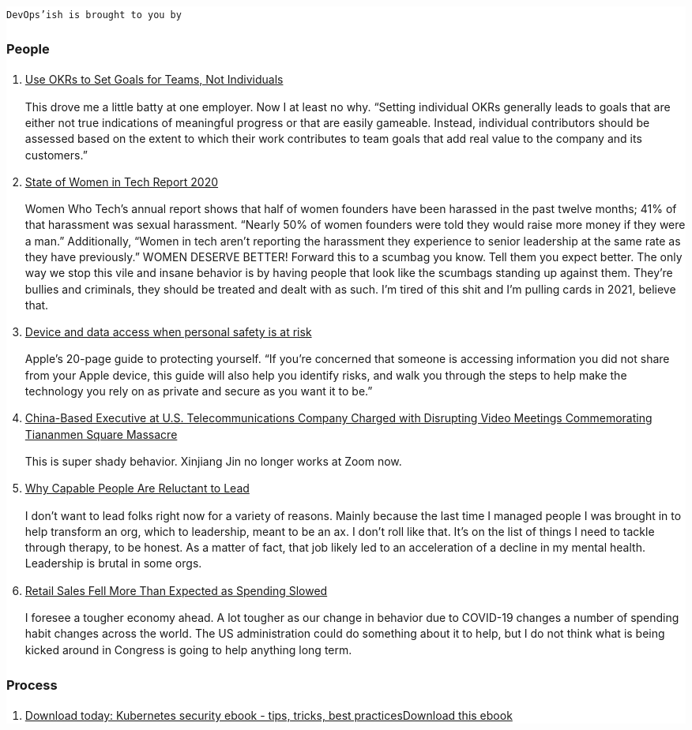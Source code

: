     DevOps’ish is brought to you by
### People

1. [Use OKRs to Set Goals for Teams, Not Individuals](https://hbr.org/2020/12/use-okrs-to-set-goals-for-teams-not-individuals)

    This drove me a little batty at one employer. Now I at least no why. “Setting individual OKRs generally leads to goals that are either not true indications of meaningful progress or that are easily gameable. Instead, individual contributors should be assessed based on the extent to which their work contributes to team goals that add real value to the company and its customers.”
1. [State of Women in Tech Report 2020](https://womenwhotech.com/data-and-resources/state-women-tech-and-startups)

    Women Who Tech’s annual report shows that half of women founders have been harassed in the past twelve months; 41% of that harassment was sexual harassment. “Nearly 50% of women founders were told they would raise more money if they were a man.” Additionally, “Women in tech aren’t reporting the harassment they experience to senior leadership at the same rate as they have previously.” WOMEN DESERVE BETTER! Forward this to a scumbag you know. Tell them you expect better. The only way we stop this vile and insane behavior is by having people that look like the scumbags standing up against them. They’re bullies and criminals, they should be treated and dealt with as such. I’m tired of this shit and I’m pulling cards in 2021, believe that.
1. [Device and data access when personal safety is at risk](https://manuals.info.apple.com/MANUALS/1000/MA1976/en_US/device-and-data-access-when-personal-safety-is-at-risk.pdf)

    Apple’s 20-page guide to protecting yourself. “If you’re concerned that someone is accessing information you did not share from your Apple device, this guide will also help you identify risks, and walk you through the steps to help make the technology you rely on as private and secure as you want it to be.”
1. [China-Based Executive at U.S. Telecommunications Company Charged with Disrupting Video Meetings Commemorating Tiananmen Square Massacre](https://www.justice.gov/opa/pr/china-based-executive-us-telecommunications-company-charged-disrupting-video-meetings)

    This is super shady behavior. Xinjiang Jin no longer works at Zoom now.
1. [Why Capable People Are Reluctant to Lead](https://hbr.org/2020/12/why-capable-people-are-reluctant-to-lead)

    I don’t want to lead folks right now for a variety of reasons. Mainly because the last time I managed people I was brought in to help transform an org, which to leadership, meant to be an ax. I don’t roll like that. It’s on the list of things I need to tackle through therapy, to be honest. As a matter of fact, that job likely led to an acceleration of a decline in my mental health. Leadership is brutal in some orgs.
1. [Retail Sales Fell More Than Expected as Spending Slowed](https://www.nytimes.com/2020/12/16/business/us-retail-sales-november.html)

    I foresee a tougher economy ahead. A lot tougher as our change in behavior due to COVID-19 changes a number of spending habit changes across the world. The US administration could do something about it to help, but I do not think what is being kicked around in Congress is going to help anything long term.
### Process

1. [Download today: Kubernetes security ebook - tips, tricks, best practicesDownload this ebook](https://security.stackrox.com/kubernetes-security-ebook-tips-tricks-best-practices.html?Source=DevOpsIsh&LSource=DevOpsIsh)
